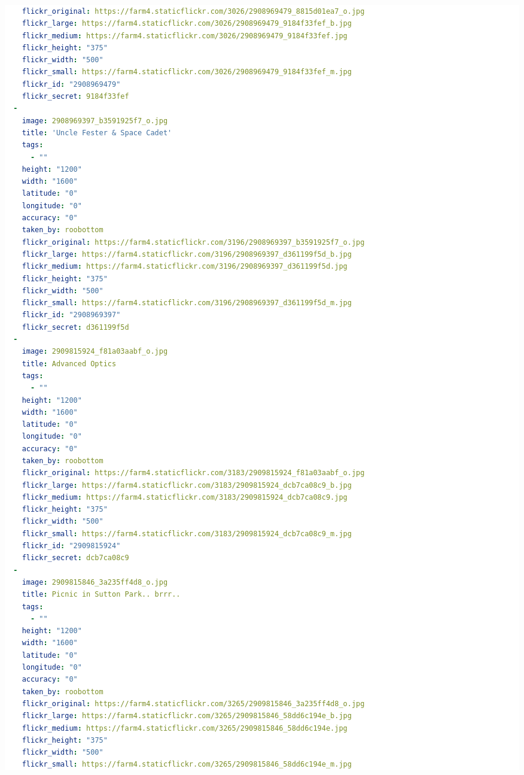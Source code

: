 ```yaml
    flickr_original: https://farm4.staticflickr.com/3026/2908969479_8815d01ea7_o.jpg
    flickr_large: https://farm4.staticflickr.com/3026/2908969479_9184f33fef_b.jpg
    flickr_medium: https://farm4.staticflickr.com/3026/2908969479_9184f33fef.jpg
    flickr_height: "375"
    flickr_width: "500"
    flickr_small: https://farm4.staticflickr.com/3026/2908969479_9184f33fef_m.jpg
    flickr_id: "2908969479"
    flickr_secret: 9184f33fef
  - 
    image: 2908969397_b3591925f7_o.jpg
    title: 'Uncle Fester & Space Cadet'
    tags:
      - ""
    height: "1200"
    width: "1600"
    latitude: "0"
    longitude: "0"
    accuracy: "0"
    taken_by: roobottom
    flickr_original: https://farm4.staticflickr.com/3196/2908969397_b3591925f7_o.jpg
    flickr_large: https://farm4.staticflickr.com/3196/2908969397_d361199f5d_b.jpg
    flickr_medium: https://farm4.staticflickr.com/3196/2908969397_d361199f5d.jpg
    flickr_height: "375"
    flickr_width: "500"
    flickr_small: https://farm4.staticflickr.com/3196/2908969397_d361199f5d_m.jpg
    flickr_id: "2908969397"
    flickr_secret: d361199f5d
  - 
    image: 2909815924_f81a03aabf_o.jpg
    title: Advanced Optics
    tags:
      - ""
    height: "1200"
    width: "1600"
    latitude: "0"
    longitude: "0"
    accuracy: "0"
    taken_by: roobottom
    flickr_original: https://farm4.staticflickr.com/3183/2909815924_f81a03aabf_o.jpg
    flickr_large: https://farm4.staticflickr.com/3183/2909815924_dcb7ca08c9_b.jpg
    flickr_medium: https://farm4.staticflickr.com/3183/2909815924_dcb7ca08c9.jpg
    flickr_height: "375"
    flickr_width: "500"
    flickr_small: https://farm4.staticflickr.com/3183/2909815924_dcb7ca08c9_m.jpg
    flickr_id: "2909815924"
    flickr_secret: dcb7ca08c9
  - 
    image: 2909815846_3a235ff4d8_o.jpg
    title: Picnic in Sutton Park.. brrr..
    tags:
      - ""
    height: "1200"
    width: "1600"
    latitude: "0"
    longitude: "0"
    accuracy: "0"
    taken_by: roobottom
    flickr_original: https://farm4.staticflickr.com/3265/2909815846_3a235ff4d8_o.jpg
    flickr_large: https://farm4.staticflickr.com/3265/2909815846_58dd6c194e_b.jpg
    flickr_medium: https://farm4.staticflickr.com/3265/2909815846_58dd6c194e.jpg
    flickr_height: "375"
    flickr_width: "500"
    flickr_small: https://farm4.staticflickr.com/3265/2909815846_58dd6c194e_m.jpg
```